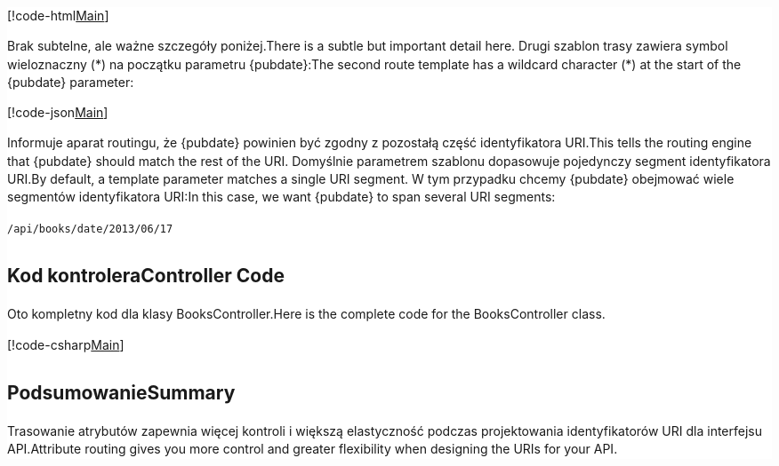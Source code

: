 [!code-html[Main](create-a-rest-api-with-attribute-routing/samples/sample20.html)]

<span data-ttu-id="56d44-235">Brak subtelne, ale ważne szczegóły poniżej.</span><span class="sxs-lookup"><span data-stu-id="56d44-235">There is a subtle but important detail here.</span></span> <span data-ttu-id="56d44-236">Drugi szablon trasy zawiera symbol wieloznaczny (\*) na początku parametru {pubdate}:</span><span class="sxs-lookup"><span data-stu-id="56d44-236">The second route template has a wildcard character (\*) at the start of the {pubdate} parameter:</span></span>

[!code-json[Main](create-a-rest-api-with-attribute-routing/samples/sample21.json)]

<span data-ttu-id="56d44-237">Informuje aparat routingu, że {pubdate} powinien być zgodny z pozostałą część identyfikatora URI.</span><span class="sxs-lookup"><span data-stu-id="56d44-237">This tells the routing engine that {pubdate} should match the rest of the URI.</span></span> <span data-ttu-id="56d44-238">Domyślnie parametrem szablonu dopasowuje pojedynczy segment identyfikatora URI.</span><span class="sxs-lookup"><span data-stu-id="56d44-238">By default, a template parameter matches a single URI segment.</span></span> <span data-ttu-id="56d44-239">W tym przypadku chcemy {pubdate} obejmować wiele segmentów identyfikatora URI:</span><span class="sxs-lookup"><span data-stu-id="56d44-239">In this case, we want {pubdate} to span several URI segments:</span></span>

`/api/books/date/2013/06/17`

## <a name="controller-code"></a><span data-ttu-id="56d44-240">Kod kontrolera</span><span class="sxs-lookup"><span data-stu-id="56d44-240">Controller Code</span></span>

<span data-ttu-id="56d44-241">Oto kompletny kod dla klasy BooksController.</span><span class="sxs-lookup"><span data-stu-id="56d44-241">Here is the complete code for the BooksController class.</span></span>

[!code-csharp[Main](create-a-rest-api-with-attribute-routing/samples/sample22.cs)]

## <a name="summary"></a><span data-ttu-id="56d44-242">Podsumowanie</span><span class="sxs-lookup"><span data-stu-id="56d44-242">Summary</span></span>

<span data-ttu-id="56d44-243">Trasowanie atrybutów zapewnia więcej kontroli i większą elastyczność podczas projektowania identyfikatorów URI dla interfejsu API.</span><span class="sxs-lookup"><span data-stu-id="56d44-243">Attribute routing gives you more control and greater flexibility when designing the URIs for your API.</span></span>
